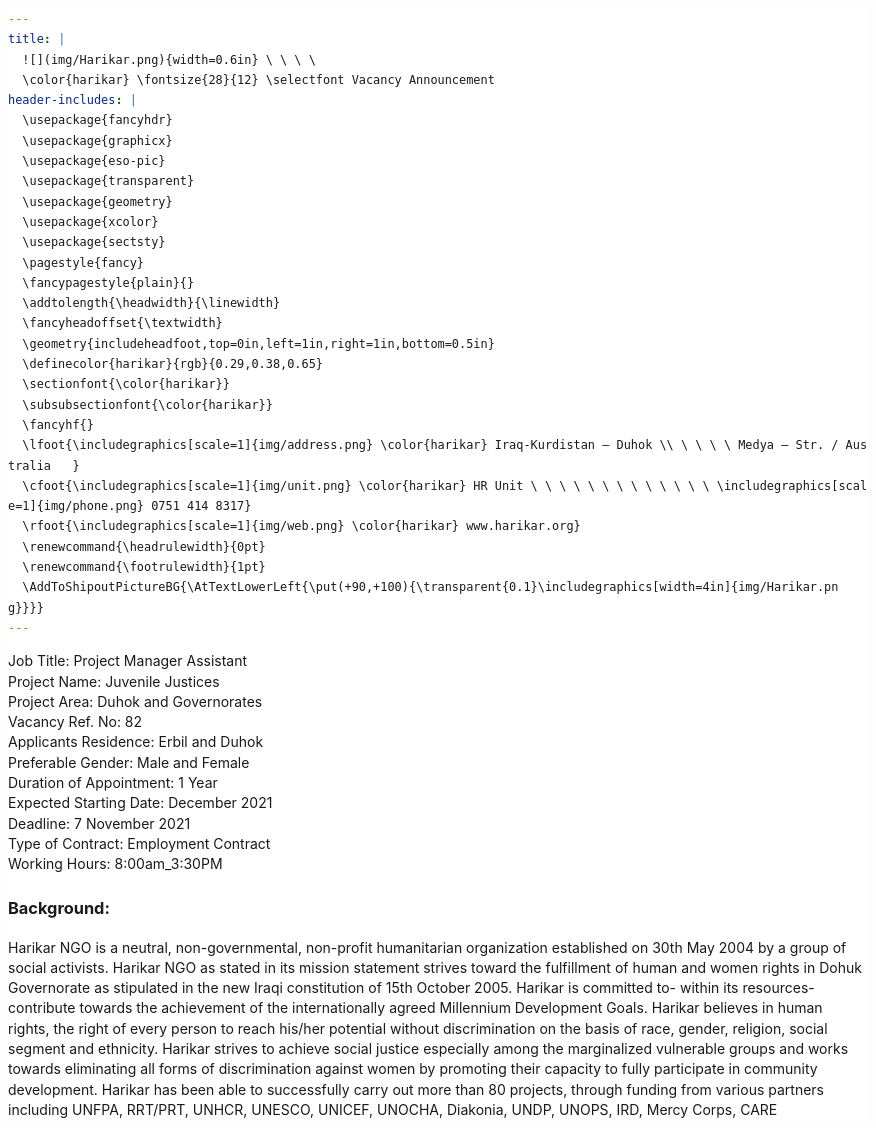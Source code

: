 ```yaml
---
title: |
  ![](img/Harikar.png){width=0.6in} \ \ \ \ 
  \color{harikar} \fontsize{28}{12} \selectfont Vacancy Announcement
header-includes: |
  \usepackage{fancyhdr}
  \usepackage{graphicx}
  \usepackage{eso-pic}
  \usepackage{transparent}
  \usepackage{geometry}
  \usepackage{xcolor}
  \usepackage{sectsty}
  \pagestyle{fancy}
  \fancypagestyle{plain}{}
  \addtolength{\headwidth}{\linewidth}
  \fancyheadoffset{\textwidth}
  \geometry{includeheadfoot,top=0in,left=1in,right=1in,bottom=0.5in}
  \definecolor{harikar}{rgb}{0.29,0.38,0.65}
  \sectionfont{\color{harikar}}
  \subsubsectionfont{\color{harikar}}
  \fancyhf{}
  \lfoot{\includegraphics[scale=1]{img/address.png} \color{harikar} Iraq-Kurdistan – Duhok \\ \ \ \ \ Medya – Str. / Australia   }
  \cfoot{\includegraphics[scale=1]{img/unit.png} \color{harikar} HR Unit \ \ \ \ \ \ \ \ \ \ \ \ \ \includegraphics[scale=1]{img/phone.png} 0751 414 8317}
  \rfoot{\includegraphics[scale=1]{img/web.png} \color{harikar} www.harikar.org}
  \renewcommand{\headrulewidth}{0pt}
  \renewcommand{\footrulewidth}{1pt}
  \AddToShipoutPictureBG{\AtTextLowerLeft{\put(+90,+100){\transparent{0.1}\includegraphics[width=4in]{img/Harikar.png}}}}
---
```


Job Title: Project Manager Assistant  
Project Name: Juvenile Justices  
Project Area: Duhok and Governorates  
Vacancy Ref. No: 82  
Applicants Residence: Erbil and Duhok  
Preferable Gender: Male and Female  
Duration of Appointment: 1 Year  
Expected Starting Date: December 2021  
Deadline: 7 November 2021  
Type of Contract: Employment Contract  
Working Hours: 8:00am_3:30PM

### Background:

Harikar NGO is a neutral, non-governmental, non-profit humanitarian
organization established on 30th May 2004 by a group of social
activists. Harikar NGO as stated in its mission statement strives toward
the fulfillment of human and women rights in Dohuk Governorate as
stipulated in the new Iraqi constitution of 15th October 2005. Harikar
is committed to- within its resources- contribute towards the
achievement of the internationally agreed Millennium Development Goals.
Harikar believes in human rights, the right of every person to reach
his/her potential without discrimination on the basis of race, gender,
religion, social segment and ethnicity. Harikar strives to achieve
social justice especially among the marginalized vulnerable groups and
works towards eliminating all forms of discrimination against women by
promoting their capacity to fully participate in community development.
Harikar has been able to successfully carry out more than 80 projects,
through funding from various partners including UNFPA, RRT/PRT, UNHCR,
UNESCO, UNICEF, UNOCHA, Diakonia, UNDP, UNOPS, IRD, Mercy Corps, CARE